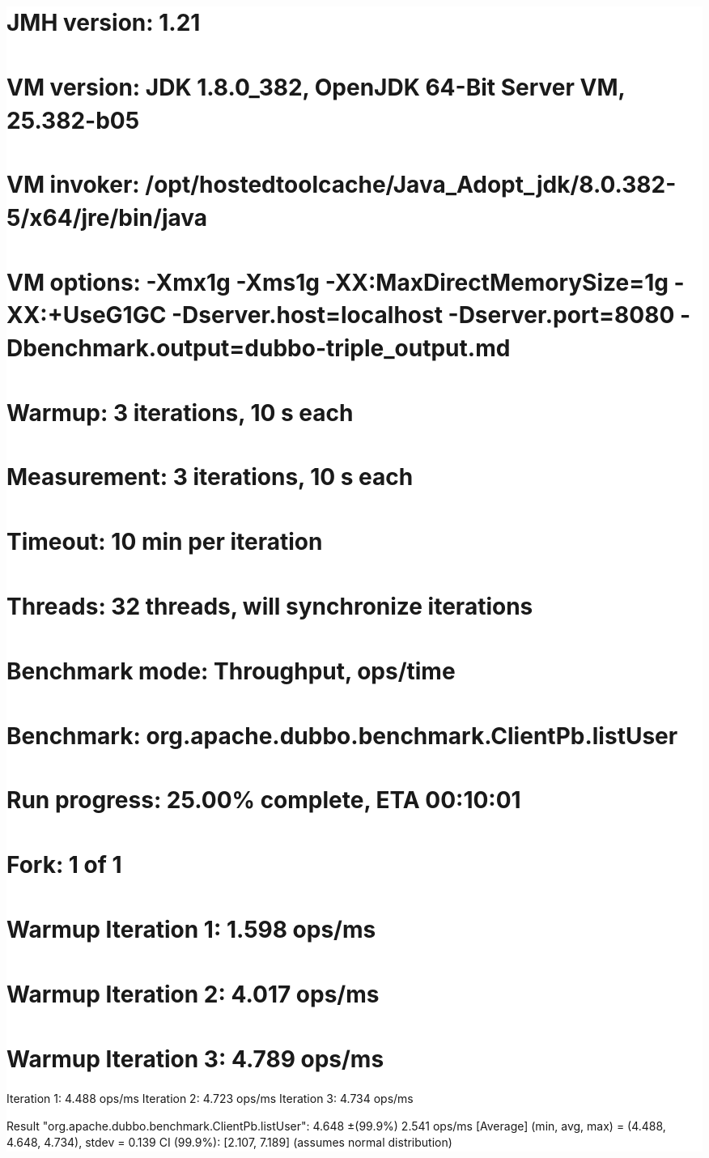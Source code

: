 
# JMH version: 1.21
# VM version: JDK 1.8.0_382, OpenJDK 64-Bit Server VM, 25.382-b05
# VM invoker: /opt/hostedtoolcache/Java_Adopt_jdk/8.0.382-5/x64/jre/bin/java
# VM options: -Xmx1g -Xms1g -XX:MaxDirectMemorySize=1g -XX:+UseG1GC -Dserver.host=localhost -Dserver.port=8080 -Dbenchmark.output=dubbo-triple_output.md
# Warmup: 3 iterations, 10 s each
# Measurement: 3 iterations, 10 s each
# Timeout: 10 min per iteration
# Threads: 32 threads, will synchronize iterations
# Benchmark mode: Throughput, ops/time
# Benchmark: org.apache.dubbo.benchmark.ClientPb.listUser

# Run progress: 25.00% complete, ETA 00:10:01
# Fork: 1 of 1
# Warmup Iteration   1: 1.598 ops/ms
# Warmup Iteration   2: 4.017 ops/ms
# Warmup Iteration   3: 4.789 ops/ms
Iteration   1: 4.488 ops/ms
Iteration   2: 4.723 ops/ms
Iteration   3: 4.734 ops/ms


Result "org.apache.dubbo.benchmark.ClientPb.listUser":
  4.648 ±(99.9%) 2.541 ops/ms [Average]
  (min, avg, max) = (4.488, 4.648, 4.734), stdev = 0.139
  CI (99.9%): [2.107, 7.189] (assumes normal distribution)

